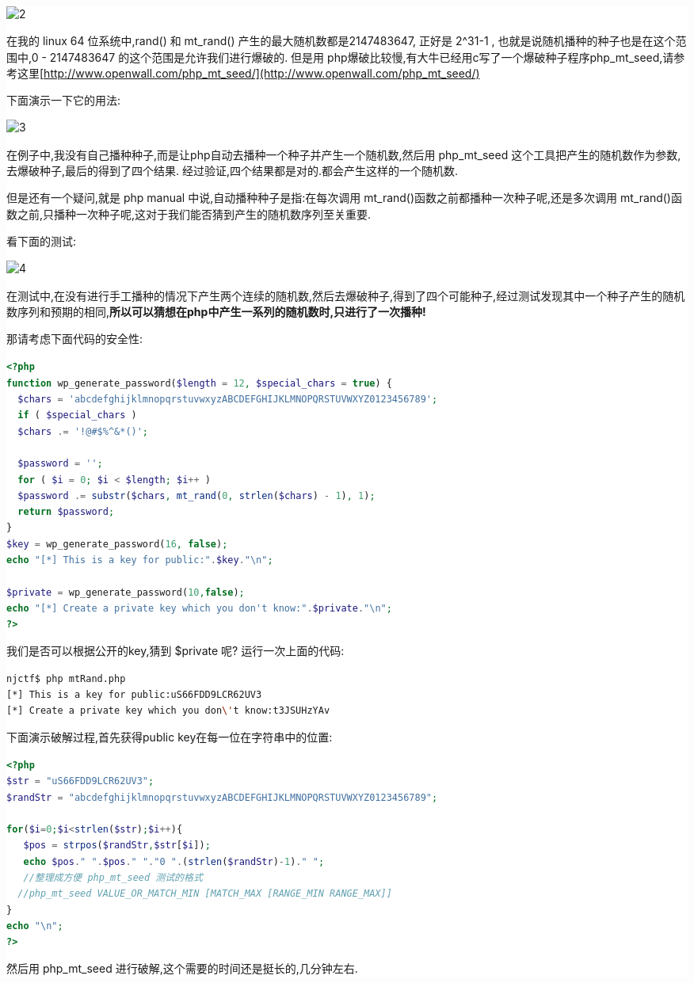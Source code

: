 <img src="https://pic.wonderkun.cc/uploads/2017/03/2.png" alt="2" width="1241" height="246" class="alignnone size-full wp-image-587" />

在我的 linux 64 位系统中,rand() 和 mt_rand() 产生的最大随机数都是2147483647,
正好是 2^31-1 , 也就是说随机播种的种子也是在这个范围中,0 - 2147483647 的这个范围是允许我们进行爆破的. 但是用 php爆破比较慢,有大牛已经用c写了一个爆破种子程序php_mt_seed,请参考这里[http://www.openwall.com/php_mt_seed/](http://www.openwall.com/php_mt_seed/)

下面演示一下它的用法:

<img src="https://pic.wonderkun.cc/uploads/2017/03/3.png" alt="3" width="950" height="501" class="alignnone size-full wp-image-588" />

在例子中,我没有自己播种种子,而是让php自动去播种一个种子并产生一个随机数,然后用 php_mt_seed 这个工具把产生的随机数作为参数,去爆破种子,最后的得到了四个结果.
经过验证,四个结果都是对的.都会产生这样的一个随机数.  

但是还有一个疑问,就是 php manual 中说,自动播种种子是指:在每次调用 mt_rand()函数之前都播种一次种子呢,还是多次调用 mt_rand()函数之前,只播种一次种子呢,这对于我们能否猜到产生的随机数序列至关重要.  

看下面的测试:

<img src="https://pic.wonderkun.cc/uploads/2017/03/4.png" alt="4" width="1094" height="623" class="alignnone size-full wp-image-589" />

在测试中,在没有进行手工播种的情况下产生两个连续的随机数,然后去爆破种子,得到了四个可能种子,经过测试发现其中一个种子产生的随机数序列和预期的相同,**所以可以猜想在php中产生一系列的随机数时,只进行了一次播种!**

那请考虑下面代码的安全性:

```php
<?php
function wp_generate_password($length = 12, $special_chars = true) {
  $chars = 'abcdefghijklmnopqrstuvwxyzABCDEFGHIJKLMNOPQRSTUVWXYZ0123456789';
  if ( $special_chars )
  $chars .= '!@#$%^&*()';

  $password = '';
  for ( $i = 0; $i < $length; $i++ )
  $password .= substr($chars, mt_rand(0, strlen($chars) - 1), 1);
  return $password;
}
$key = wp_generate_password(16, false);
echo "[*] This is a key for public:".$key."\n";

$private = wp_generate_password(10,false);
echo "[*] Create a private key which you don't know:".$private."\n";
?>
```
我们是否可以根据公开的key,猜到 $private 呢?
运行一次上面的代码:
```bash
njctf$ php mtRand.php
[*] This is a key for public:uS66FDD9LCR62UV3
[*] Create a private key which you don\'t know:t3JSUHzYAv
```

下面演示破解过程,首先获得public key在每一位在字符串中的位置:
```php
<?php
$str = "uS66FDD9LCR62UV3";
$randStr = "abcdefghijklmnopqrstuvwxyzABCDEFGHIJKLMNOPQRSTUVWXYZ0123456789";

for($i=0;$i<strlen($str);$i++){
   $pos = strpos($randStr,$str[$i]);
   echo $pos." ".$pos." "."0 ".(strlen($randStr)-1)." ";
   //整理成方便 php_mt_seed 测试的格式
  //php_mt_seed VALUE_OR_MATCH_MIN [MATCH_MAX [RANGE_MIN RANGE_MAX]]
}
echo "\n";
?>
```
然后用 php_mt_seed 进行破解,这个需要的时间还是挺长的,几分钟左右.